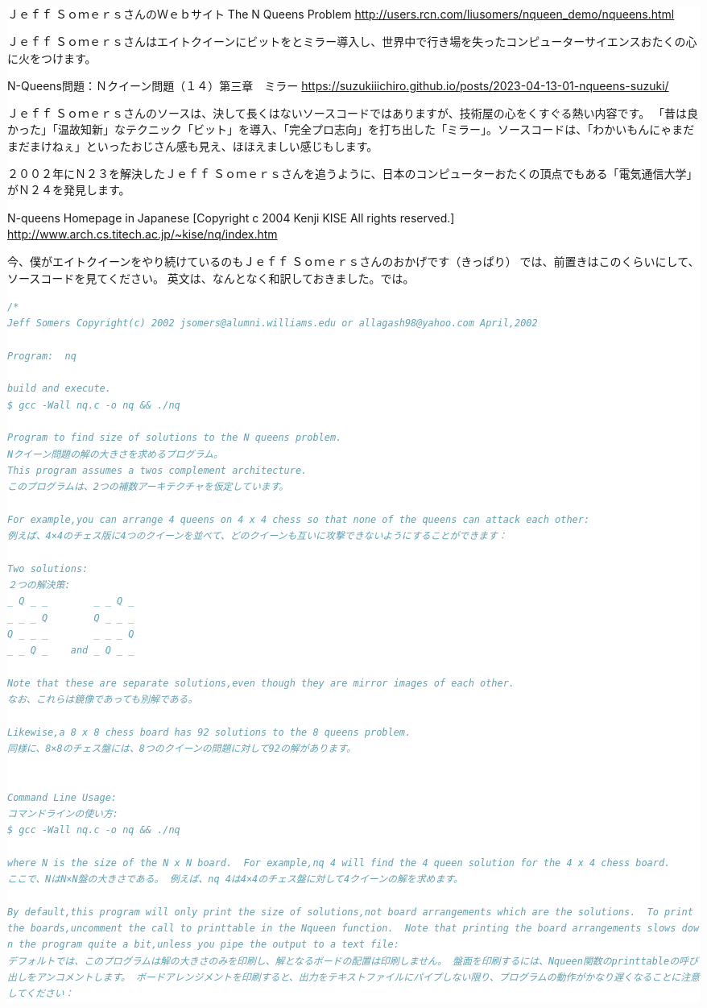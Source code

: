 Ｊｅｆｆ ＳｏｍｅｒｓさんのＷｅｂサイト The N Queens Problem
http://users.rcn.com/liusomers/nqueen_demo/nqueens.html

Ｊｅｆｆ Ｓｏｍｅｒｓさんはエイトクイーンにビットをとミラー導入し、世界中で行き場を失ったコンピューターサイエンスおたくの心に火をつけます。

N-Queens問題：Ｎクイーン問題（１４）第三章　ミラー
https://suzukiiichiro.github.io/posts/2023-04-13-01-nqueens-suzuki/

Ｊｅｆｆ Ｓｏｍｅｒｓさんのソースは、決して長くはないソースコードではありますが、技術屋の心をくすぐる熱い内容です。
「昔は良かった」「温故知新」なテクニック「ビット」を導入、「完全プロ志向」を打ち出した「ミラー」。ソースコードは、「わかいもんにゃまだまだまけねぇ」といったおじさん感も見え、ほほえましい感じもします。

２００２年にＮ２３を解決したＪｅｆｆ Ｓｏｍｅｒｓさんを追うように、日本のコンピューターおたくの頂点でもある「電気通信大学」がＮ２４を発見します。

N-queens Homepage in Japanese [Copyright c 2004 Kenji KISE All rights reserved.]
http://www.arch.cs.titech.ac.jp/~kise/nq/index.htm

今、僕がエイトクイーンをやり続けているのもＪｅｆｆ Ｓｏｍｅｒｓさんのおかげです（きっぱり）
では、前置きはこのくらいにして、ソースコードを見てください。
英文は、なんとなく和訳しておきました。では。

```c
/*  
Jeff Somers Copyright(c) 2002 jsomers@alumni.williams.edu or allagash98@yahoo.com April,2002

Program:  nq

build and execute.
$ gcc -Wall nq.c -o nq && ./nq 

Program to find size of solutions to the N queens problem.
Nクイーン問題の解の大きさを求めるプログラム。
This program assumes a twos complement architecture.
このプログラムは、2つの補数アーキテクチャを仮定しています。

For example,you can arrange 4 queens on 4 x 4 chess so that none of the queens can attack each other:
例えば、4×4のチェス版に4つのクイーンを並べて、どのクイーンも互いに攻撃できないようにすることができます：

Two solutions:
２つの解決策:
_ Q _ _        _ _ Q _
_ _ _ Q        Q _ _ _
Q _ _ _        _ _ _ Q
_ _ Q _    and _ Q _ _

Note that these are separate solutions,even though they are mirror images of each other.
なお、これらは鏡像であっても別解である。

Likewise,a 8 x 8 chess board has 92 solutions to the 8 queens problem.
同様に、8×8のチェス盤には、8つのクイーンの問題に対して92の解があります。


Command Line Usage:
コマンドラインの使い方:
$ gcc -Wall nq.c -o nq && ./nq

where N is the size of the N x N board.  For example,nq 4 will find the 4 queen solution for the 4 x 4 chess board.
ここで、NはN×N盤の大きさである。 例えば、nq 4は4×4のチェス盤に対して4クイーンの解を求めます。

By default,this program will only print the size of solutions,not board arrangements which are the solutions.  To print the boards,uncomment the call to printtable in the Nqueen function.  Note that printing the board arrangements slows down the program quite a bit,unless you pipe the output to a text file:
デフォルトでは、このプログラムは解の大きさのみを印刷し、解となるボードの配置は印刷しません。 盤面を印刷するには、Nqueen関数のprinttableの呼び出しをアンコメントします。 ボードアレンジメントを印刷すると、出力をテキストファイルにパイプしない限り、プログラムの動作がかなり遅くなることに注意してください：
```